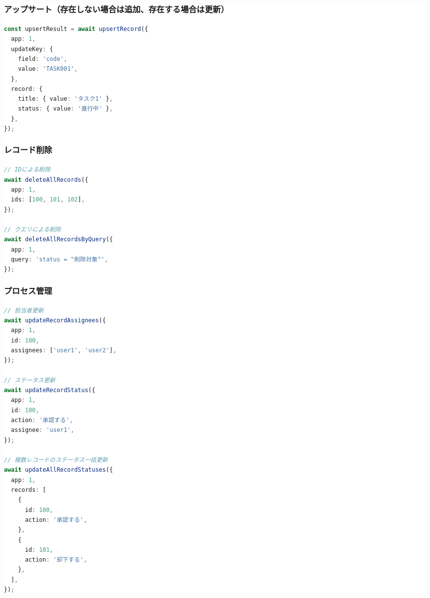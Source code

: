 ### アップサート（存在しない場合は追加、存在する場合は更新）

```typescript
const upsertResult = await upsertRecord({
  app: 1,
  updateKey: {
    field: 'code',
    value: 'TASK001',
  },
  record: {
    title: { value: 'タスク1' },
    status: { value: '進行中' },
  },
});
```

### レコード削除

```typescript
// IDによる削除
await deleteAllRecords({
  app: 1,
  ids: [100, 101, 102],
});

// クエリによる削除
await deleteAllRecordsByQuery({
  app: 1,
  query: 'status = "削除対象"',
});
```

### プロセス管理

```typescript
// 担当者更新
await updateRecordAssignees({
  app: 1,
  id: 100,
  assignees: ['user1', 'user2'],
});

// ステータス更新
await updateRecordStatus({
  app: 1,
  id: 100,
  action: '承認する',
  assignee: 'user1',
});

// 複数レコードのステータス一括更新
await updateAllRecordStatuses({
  app: 1,
  records: [
    {
      id: 100,
      action: '承認する',
    },
    {
      id: 101,
      action: '却下する',
    },
  ],
});
```